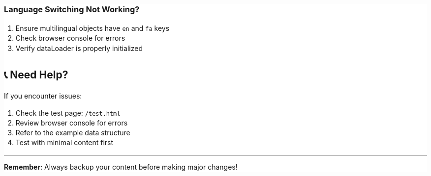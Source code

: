 ### Language Switching Not Working?
1. Ensure multilingual objects have `en` and `fa` keys
2. Check browser console for errors
3. Verify dataLoader is properly initialized

## 📞 Need Help?

If you encounter issues:
1. Check the test page: `/test.html`
2. Review browser console for errors
3. Refer to the example data structure
4. Test with minimal content first

---

**Remember**: Always backup your content before making major changes! 